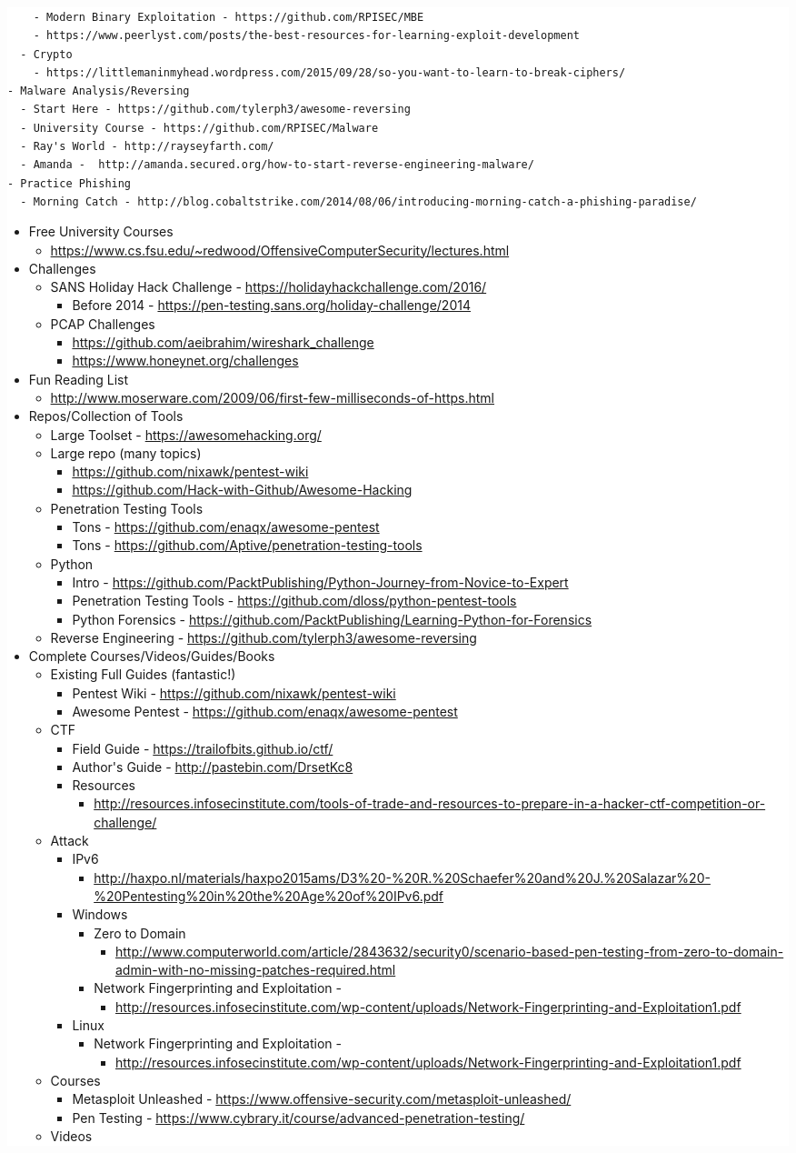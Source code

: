         - Modern Binary Exploitation - https://github.com/RPISEC/MBE
        - https://www.peerlyst.com/posts/the-best-resources-for-learning-exploit-development
      - Crypto
        - https://littlemaninmyhead.wordpress.com/2015/09/28/so-you-want-to-learn-to-break-ciphers/
    - Malware Analysis/Reversing
      - Start Here - https://github.com/tylerph3/awesome-reversing
      - University Course - https://github.com/RPISEC/Malware
      - Ray's World - http://rayseyfarth.com/
      - Amanda -  http://amanda.secured.org/how-to-start-reverse-engineering-malware/
    - Practice Phishing
      - Morning Catch - http://blog.cobaltstrike.com/2014/08/06/introducing-morning-catch-a-phishing-paradise/
  - Free University Courses
    - https://www.cs.fsu.edu/~redwood/OffensiveComputerSecurity/lectures.html
  - Challenges
    - SANS Holiday Hack Challenge - https://holidayhackchallenge.com/2016/
      - Before 2014 - https://pen-testing.sans.org/holiday-challenge/2014
    - PCAP Challenges
      - https://github.com/aeibrahim/wireshark_challenge
      - https://www.honeynet.org/challenges
  - Fun Reading List
    - http://www.moserware.com/2009/06/first-few-milliseconds-of-https.html
- Repos/Collection of Tools
  - Large Toolset - https://awesomehacking.org/
  - Large repo (many topics)
    - https://github.com/nixawk/pentest-wiki
    - https://github.com/Hack-with-Github/Awesome-Hacking
  - Penetration Testing Tools
    - Tons - https://github.com/enaqx/awesome-pentest
    - Tons - https://github.com/Aptive/penetration-testing-tools
  - Python
    - Intro - https://github.com/PacktPublishing/Python-Journey-from-Novice-to-Expert
    - Penetration Testing Tools - https://github.com/dloss/python-pentest-tools
    - Python Forensics - https://github.com/PacktPublishing/Learning-Python-for-Forensics
  - Reverse Engineering - https://github.com/tylerph3/awesome-reversing
- Complete Courses/Videos/Guides/Books
  - Existing Full Guides (fantastic!)
    - Pentest Wiki - https://github.com/nixawk/pentest-wiki
    - Awesome Pentest - https://github.com/enaqx/awesome-pentest
  - CTF
    - Field Guide - https://trailofbits.github.io/ctf/
    - Author's Guide - http://pastebin.com/DrsetKc8
    - Resources
      - http://resources.infosecinstitute.com/tools-of-trade-and-resources-to-prepare-in-a-hacker-ctf-competition-or-challenge/
  - Attack
    - IPv6
      - http://haxpo.nl/materials/haxpo2015ams/D3%20-%20R.%20Schaefer%20and%20J.%20Salazar%20-%20Pentesting%20in%20the%20Age%20of%20IPv6.pdf
    - Windows
      - Zero to Domain
        - http://www.computerworld.com/article/2843632/security0/scenario-based-pen-testing-from-zero-to-domain-admin-with-no-missing-patches-required.html
      - Network Fingerprinting and Exploitation -
        - http://resources.infosecinstitute.com/wp-content/uploads/Network-Fingerprinting-and-Exploitation1.pdf
    - Linux
      - Network Fingerprinting and Exploitation -
        - http://resources.infosecinstitute.com/wp-content/uploads/Network-Fingerprinting-and-Exploitation1.pdf
  - Courses
    - Metasploit Unleashed - https://www.offensive-security.com/metasploit-unleashed/
    - Pen Testing - https://www.cybrary.it/course/advanced-penetration-testing/
  - Videos